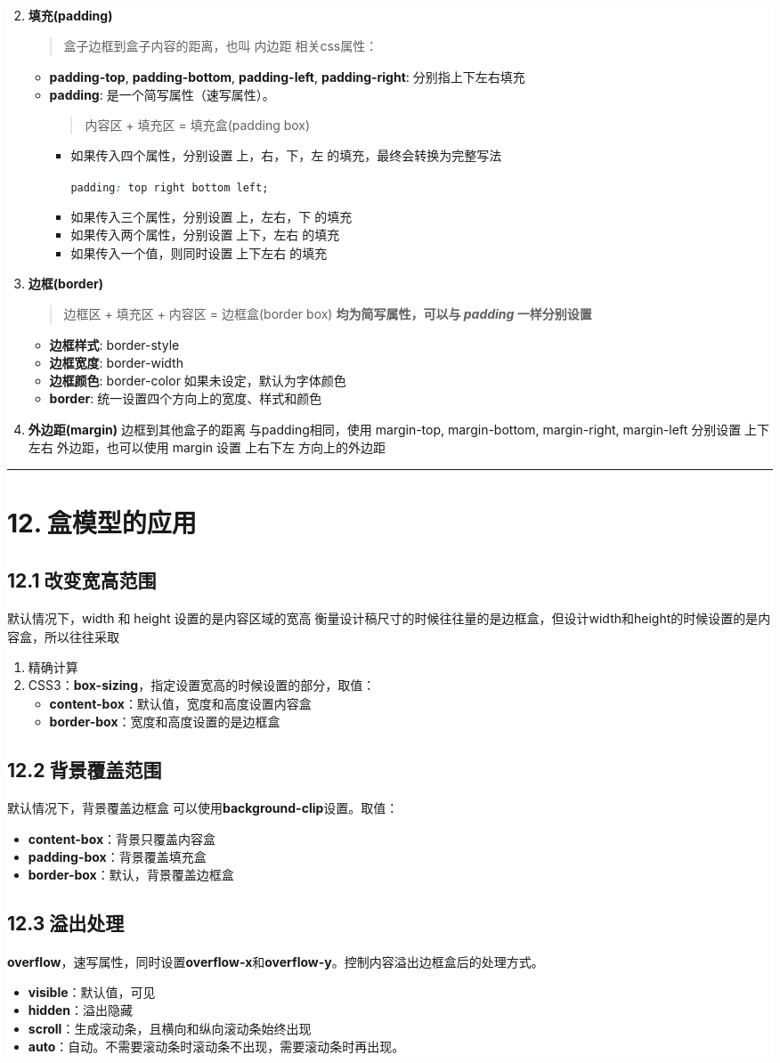  2. **填充(padding)**
    > 盒子边框到盒子内容的距离，也叫 内边距
    相关css属性：
    - **padding-top**, **padding-bottom**, **padding-left**, **padding-right**: 分别指上下左右填充
    - **padding**: 是一个简写属性（速写属性）。
        > 内容区 + 填充区 = 填充盒(padding box)
        - 如果传入四个属性，分别设置 上，右，下，左 的填充，最终会转换为完整写法
            ```css
            padding: top right bottom left;
            ```
        - 如果传入三个属性，分别设置 上，左右，下 的填充
        - 如果传入两个属性，分别设置 上下，左右 的填充
        - 如果传入一个值，则同时设置 上下左右 的填充

 3. **边框(border)**
    > 边框区 + 填充区 + 内容区 = 边框盒(border box)
    **均为简写属性，可以与 *padding* 一样分别设置**
    - **边框样式**: border-style
    - **边框宽度**: border-width
    - **边框颜色**: border-color
        如果未设定，默认为字体颜色
    - **border**: 统一设置四个方向上的宽度、样式和颜色

 4. **外边距(margin)**
    边框到其他盒子的距离
    与padding相同，使用 margin-top, margin-bottom, margin-right, margin-left 分别设置 上下左右 外边距，也可以使用 margin 设置 上右下左 方向上的外边距

***

# 12. 盒模型的应用
## 12.1 改变宽高范围
默认情况下，width 和 height 设置的是内容区域的宽高
衡量设计稿尺寸的时候往往量的是边框盒，但设计width和height的时候设置的是内容盒，所以往往采取
1. 精确计算
2. CSS3：**box-sizing**，指定设置宽高的时候设置的部分，取值：
    - **content-box**：默认值，宽度和高度设置内容盒
    - **border-box**：宽度和高度设置的是边框盒

## 12.2 背景覆盖范围
默认情况下，背景覆盖边框盒
可以使用**background-clip**设置。取值：
 - **content-box**：背景只覆盖内容盒
 - **padding-box**：背景覆盖填充盒
 - **border-box**：默认，背景覆盖边框盒

## 12.3 溢出处理
**overflow**，速写属性，同时设置**overflow-x**和**overflow-y**。控制内容溢出边框盒后的处理方式。
 - **visible**：默认值，可见
 - **hidden**：溢出隐藏
 - **scroll**：生成滚动条，且横向和纵向滚动条始终出现
 - **auto**：自动。不需要滚动条时滚动条不出现，需要滚动条时再出现。

